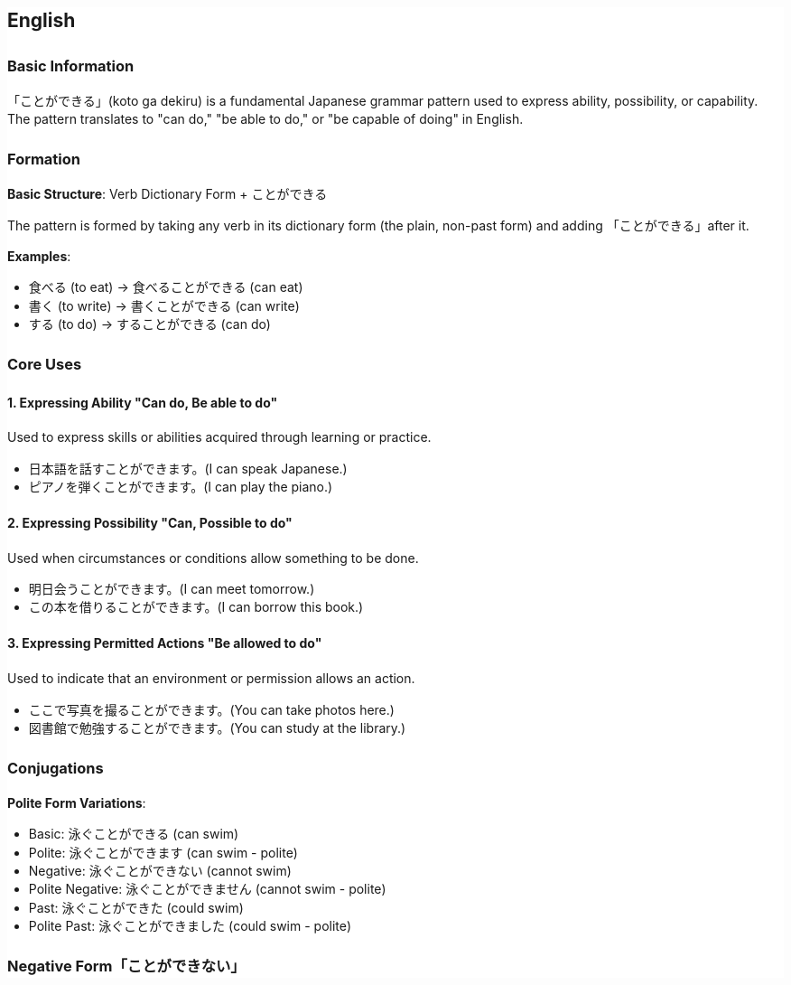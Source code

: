 
## English

### Basic Information

「ことができる」(koto ga dekiru) is a fundamental Japanese grammar pattern used to express ability, possibility, or capability. The pattern translates to "can do," "be able to do," or "be capable of doing" in English.

### Formation

**Basic Structure**: Verb Dictionary Form + ことができる

The pattern is formed by taking any verb in its dictionary form (the plain, non-past form) and adding 「ことができる」after it.

**Examples**:
- 食べる (to eat) → 食べることができる (can eat)
- 書く (to write) → 書くことができる (can write)
- する (to do) → することができる (can do)

### Core Uses

#### 1. Expressing Ability "Can do, Be able to do"

Used to express skills or abilities acquired through learning or practice.

- 日本語を話すことができます。(I can speak Japanese.)
- ピアノを弾くことができます。(I can play the piano.)

#### 2. Expressing Possibility "Can, Possible to do"

Used when circumstances or conditions allow something to be done.

- 明日会うことができます。(I can meet tomorrow.)
- この本を借りることができます。(I can borrow this book.)

#### 3. Expressing Permitted Actions "Be allowed to do"

Used to indicate that an environment or permission allows an action.

- ここで写真を撮ることができます。(You can take photos here.)
- 図書館で勉強することができます。(You can study at the library.)

### Conjugations

**Polite Form Variations**:
- Basic: 泳ぐことができる (can swim)
- Polite: 泳ぐことができます (can swim - polite)
- Negative: 泳ぐことができない (cannot swim)
- Polite Negative: 泳ぐことができません (cannot swim - polite)
- Past: 泳ぐことができた (could swim)
- Polite Past: 泳ぐことができました (could swim - polite)

### Negative Form「ことができない」
